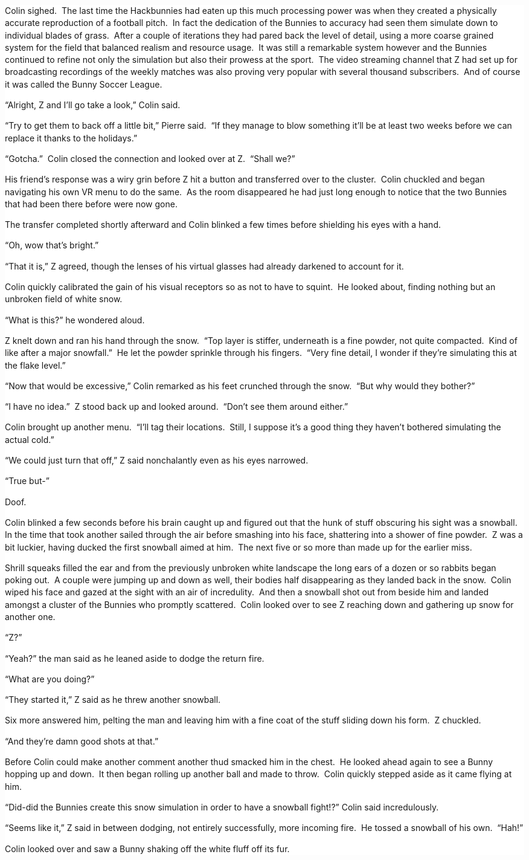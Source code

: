 <p>Colin sighed.&nbsp; The last time the Hackbunnies had eaten up this much processing power was when they created a physically accurate reproduction of a football pitch.&nbsp; In fact the dedication of the Bunnies to accuracy had seen them simulate down to individual blades of grass.&nbsp; After a couple of iterations they had pared back the level of detail, using a more coarse grained system for the field that balanced realism and resource usage.&nbsp; It was still a remarkable system however and the Bunnies continued to refine not only the simulation but also their prowess at the sport.&nbsp; The video streaming channel that Z had set up for broadcasting recordings of the weekly matches was also proving very popular with several thousand subscribers.&nbsp; And of course it was called the Bunny Soccer League.</p>
<p>“Alright, Z and I’ll go take a look,” Colin said.</p>
<p>“Try to get them to back off a little bit,” Pierre said.&nbsp; “If they manage to blow something it’ll be at least two weeks before we can replace it thanks to the holidays.”</p>
<p>“Gotcha.”&nbsp; Colin closed the connection and looked over at Z.&nbsp; “Shall we?”</p>
<p>His friend’s response was a wiry grin before Z hit a button and transferred over to the cluster.&nbsp; Colin chuckled and began navigating his own VR menu to do the same.&nbsp; As the room disappeared he had just long enough to notice that the two Bunnies that had been there before were now gone.</p>
<p>The transfer completed shortly afterward and Colin blinked a few times before shielding his eyes with a hand.</p>
<p>“Oh, wow that’s bright.”</p>
<p>“That it is,” Z agreed, though the lenses of his virtual glasses had already darkened to account for it.</p>
<p>Colin quickly calibrated the gain of his visual receptors so as not to have to squint.&nbsp; He looked about, finding nothing but an unbroken field of white snow.</p>
<p>“What is this?” he wondered aloud.</p>
<p>Z knelt down and ran his hand through the snow.&nbsp; “Top layer is stiffer, underneath is a fine powder, not quite compacted.&nbsp; Kind of like after a major snowfall.”&nbsp; He let the powder sprinkle through his fingers.&nbsp; “Very fine detail, I wonder if they’re simulating this at the flake level.”</p>
<p>“Now that would be excessive,” Colin remarked as his feet crunched through the snow.&nbsp; “But why would they bother?”</p>
<p>“I have no idea.”&nbsp; Z stood back up and looked around.&nbsp; “Don’t see them around either.”</p>
<p>Colin brought up another menu.&nbsp; “I’ll tag their locations.&nbsp; Still, I suppose it’s a good thing they haven’t bothered simulating the actual cold.”</p>
<p>“We could just turn that off,” Z said nonchalantly even as his eyes narrowed.</p>
<p>“True but-”</p>
<p>Doof.</p>
<p>Colin blinked a few seconds before his brain caught up and figured out that the hunk of stuff obscuring his sight was a snowball.&nbsp; In the time that took another sailed through the air before smashing into his face, shattering into a shower of fine powder.&nbsp; Z was a bit luckier, having ducked the first snowball aimed at him.&nbsp; The next five or so more than made up for the earlier miss.</p>
<p>Shrill squeaks filled the ear and from the previously unbroken white landscape the long ears of a dozen or so rabbits began poking out.&nbsp; A couple were jumping up and down as well, their bodies half disappearing as they landed back in the snow.&nbsp; Colin wiped his face and gazed at the sight with an air of incredulity.&nbsp; And then a snowball shot out from beside him and landed amongst a cluster of the Bunnies who promptly scattered.&nbsp; Colin looked over to see Z reaching down and gathering up snow for another one.</p>
<p>“Z?”</p>
<p>“Yeah?” the man said as he leaned aside to dodge the return fire.</p>
<p>“What are you doing?”</p>
<p>“They started it,” Z said as he threw another snowball.</p>
<p>Six more answered him, pelting the man and leaving him with a fine coat of the stuff sliding down his form.&nbsp; Z chuckled.</p>
<p>“And they’re damn good shots at that.”</p>
<p>Before Colin could make another comment another thud smacked him in the chest.&nbsp; He looked ahead again to see a Bunny hopping up and down.&nbsp; It then began rolling up another ball and made to throw.&nbsp; Colin quickly stepped aside as it came flying at him.</p>
<p>“Did-did the Bunnies create this snow simulation in order to have a snowball fight!?” Colin said incredulously.</p>
<p>“Seems like it,” Z said in between dodging, not entirely successfully, more incoming fire.&nbsp; He tossed a snowball of his own.&nbsp; “Hah!”</p>
<p>Colin looked over and saw a Bunny shaking off the white fluff off its fur.</p>